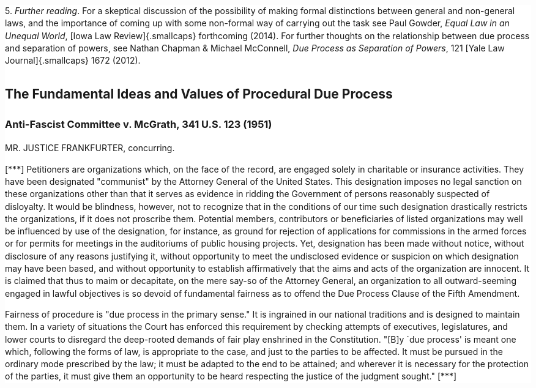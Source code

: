 5\. *Further reading*. For a skeptical discussion of the possibility of
making formal distinctions between general and non-general laws, and the
importance of coming up with some non-formal way of carrying out the
task see Paul Gowder, *Equal Law in an Unequal World*, [Iowa Law
Review]{.smallcaps} forthcoming (2014). For further thoughts on the
relationship between due process and separation of powers, see Nathan
Chapman & Michael McConnell, *Due Process as Separation of Powers*, 121
[Yale Law Journal]{.smallcaps} 1672 (2012).

The Fundamental Ideas and Values of Procedural Due Process
----------------------------------------------------------

### 

### Anti-Fascist Committee v. McGrath, 341 U.S. 123 (1951)

MR. JUSTICE FRANKFURTER, concurring.

\[\*\*\*\] Petitioners are organizations which, on the face of the
record, are engaged solely in charitable or insurance activities. They
have been designated \"communist\" by the Attorney General of the United
States. This designation imposes no legal sanction on these
organizations other than that it serves as evidence in ridding the
Government of persons reasonably suspected of disloyalty. It would be
blindness, however, not to recognize that in the conditions of our time
such designation drastically restricts the organizations, if it does not
proscribe them. Potential members, contributors or beneficiaries of
listed organizations may well be influenced by use of the designation,
for instance, as ground for rejection of applications for commissions in
the armed forces or for permits for meetings in the auditoriums of
public housing projects. Yet, designation has been made without notice,
without disclosure of any reasons justifying it, without opportunity to
meet the undisclosed evidence or suspicion on which designation may have
been based, and without opportunity to establish affirmatively that the
aims and acts of the organization are innocent. It is claimed that thus
to maim or decapitate, on the mere say-so of the Attorney General, an
organization to all outward-seeming engaged in lawful objectives is so
devoid of fundamental fairness as to offend the Due Process Clause of
the Fifth Amendment.

Fairness of procedure is \"due process in the primary sense.\" It is
ingrained in our national traditions and is designed to maintain them.
In a variety of situations the Court has enforced this requirement by
checking attempts of executives, legislatures, and lower courts to
disregard the deep-rooted demands of fair play enshrined in the
Constitution. \"\[B\]y \`due process\' is meant one which, following the
forms of law, is appropriate to the case, and just to the parties to be
affected. It must be pursued in the ordinary mode prescribed by the law;
it must be adapted to the end to be attained; and wherever it is
necessary for the protection of the parties, it must give them an
opportunity to be heard respecting the justice of the judgment sought.\"
\[\*\*\*\]
